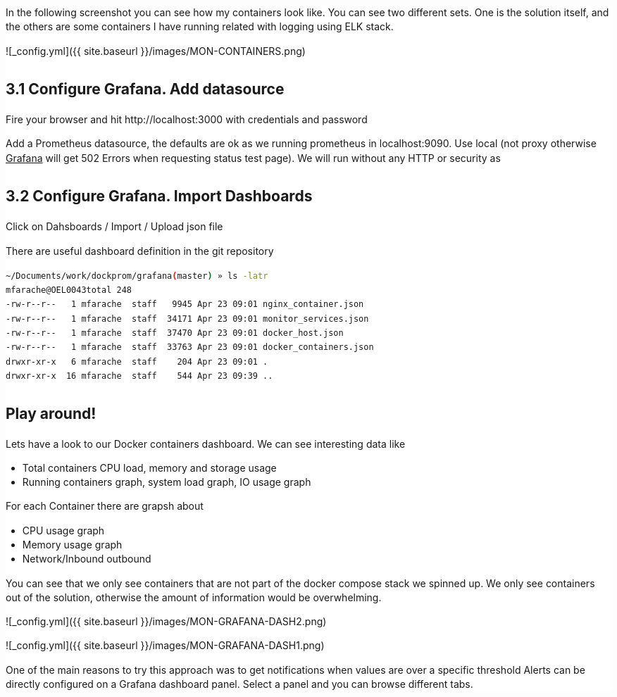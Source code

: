 In the following screenshot you can see how my containers look like. You can see two different sets. One is the solution itself, and the others are some containers I have running related with logging using ELK stack.

![_config.yml]({{ site.baseurl }}/images/MON-CONTAINERS.png)

## 3.1 Configure Grafana. Add datasource
 Fire your browser and hit http://localhost:3000 with credentials <admin> and password <changeme>

 Add a Prometheus datasource, the defaults are ok as we running prometheus in localhost:9090. Use local (not proxy otherwise [Grafana][8] will get 502 Errors when requesting status test page). We will run without any HTTP or security as

## 3.2 Configure Grafana. Import Dashboards

Click on Dahsboards / Import / Upload json file

There are useful dashboard definition in the git repository

```bash
~/Documents/work/dockprom/grafana(master) » ls -latr                                                                                   mfarache@OEL0043total 248
-rw-r--r--   1 mfarache  staff   9945 Apr 23 09:01 nginx_container.json
-rw-r--r--   1 mfarache  staff  34171 Apr 23 09:01 monitor_services.json
-rw-r--r--   1 mfarache  staff  37470 Apr 23 09:01 docker_host.json
-rw-r--r--   1 mfarache  staff  33763 Apr 23 09:01 docker_containers.json
drwxr-xr-x   6 mfarache  staff    204 Apr 23 09:01 .
drwxr-xr-x  16 mfarache  staff    544 Apr 23 09:39 ..
```
## Play around!
Lets have a look to our Docker containers dashboard. We can see interesting data like

+ Total containers CPU load, memory and storage usage
+ Running containers graph, system load graph, IO usage graph

For each Container there are grapsh about
+ CPU usage graph
+ Memory usage graph
+ Network/Inbound outbound

You can see that we only see containers that are not part of the docker compose stack we spinned up.
We only see containers out of the solution, otherwise the amount of information would be overwhelming.

![_config.yml]({{ site.baseurl }}/images/MON-GRAFANA-DASH2.png)

![_config.yml]({{ site.baseurl }}/images/MON-GRAFANA-DASH1.png)

One of the main reasons to try this approach was to get notifications when values are over a specific threshold
Alerts can be directly configured on a Grafana dashboard panel. Select a panel and you can browse different tabs.


[2]: https://github.com/vegasbrianc/prometheus
[3]: https://medium.com/@basilio.vera/docker-swarm-metrics-in-prometheus-e02a6a5745a
[4]: https://github.com/moby/moby/blob/v1.13.0-rc4/docs/reference/commandline/dockerd.md#daemon-metrics
[5]: https://github.com/javamelody/javamelody
[6]: https://github.com/google/cadvisor
[7]: https://prometheus.io/
[8]: https://grafana.com/